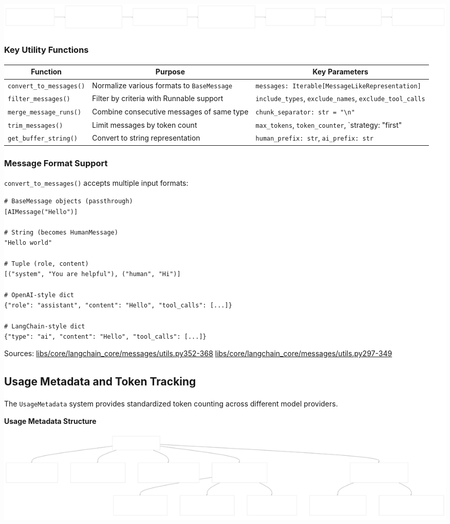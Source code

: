 ![Mermaid Diagram](images/6__diagram_4.svg)

### Key Utility Functions

| Function | Purpose | Key Parameters |
| --- | --- | --- |
| `convert_to_messages()` | Normalize various formats to `BaseMessage` | `messages: Iterable[MessageLikeRepresentation]` |
| `filter_messages()` | Filter by criteria with Runnable support | `include_types`, `exclude_names`, `exclude_tool_calls` |
| `merge_message_runs()` | Combine consecutive messages of same type | `chunk_separator: str = "\n"` |
| `trim_messages()` | Limit messages by token count | `max_tokens`, `token_counter`, `strategy: "first" | "last"` |
| `get_buffer_string()` | Convert to string representation | `human_prefix: str`, `ai_prefix: str` |

### Message Format Support

`convert_to_messages()` accepts multiple input formats:

```
# BaseMessage objects (passthrough)
[AIMessage("Hello")]

# String (becomes HumanMessage)
"Hello world"

# Tuple (role, content)
[("system", "You are helpful"), ("human", "Hi")]

# OpenAI-style dict
{"role": "assistant", "content": "Hello", "tool_calls": [...]}

# LangChain-style dict  
{"type": "ai", "content": "Hello", "tool_calls": [...]}
```

Sources: [libs/core/langchain\_core/messages/utils.py352-368](https://github.com/langchain-ai/langchain/blob/54ea6205/libs/core/langchain_core/messages/utils.py#L352-L368) [libs/core/langchain\_core/messages/utils.py297-349](https://github.com/langchain-ai/langchain/blob/54ea6205/libs/core/langchain_core/messages/utils.py#L297-L349)

## Usage Metadata and Token Tracking

The `UsageMetadata` system provides standardized token counting across different model providers.

**Usage Metadata Structure**

![Mermaid Diagram](images/6__diagram_5.svg)
